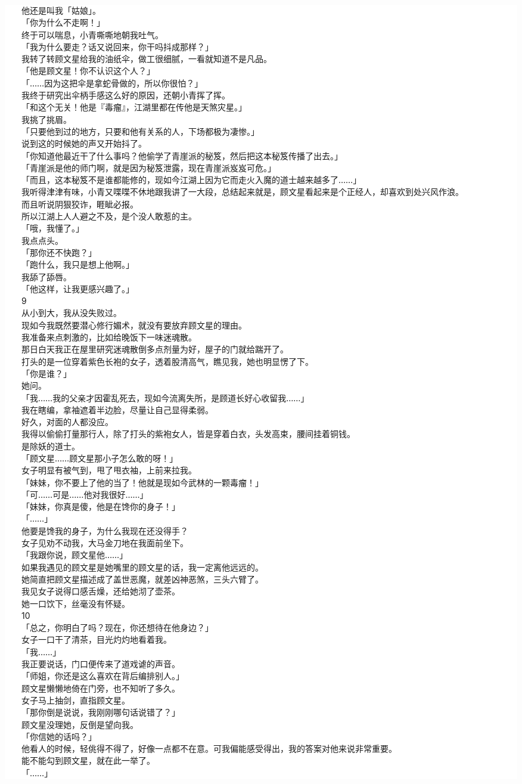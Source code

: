 &emsp;&emsp;他还是叫我「姑娘」。  
&emsp;&emsp;「你为什么不走啊！」  
&emsp;&emsp;终于可以喘息，小青嘶嘶地朝我吐气。  
&emsp;&emsp;「我为什么要走？话又说回来，你干吗抖成那样？」  
&emsp;&emsp;我转了转顾文星给我的油纸伞，做工很细腻，一看就知道不是凡品。  
&emsp;&emsp;「他是顾文星！你不认识这个人？」  
&emsp;&emsp;「……因为这把伞是拿蛇骨做的，所以你很怕？」  
&emsp;&emsp;我终于研究出伞柄手感这么好的原因，还朝小青挥了挥。  
&emsp;&emsp;「和这个无关！他是『毒瘤』，江湖里都在传他是天煞灾星。」  
&emsp;&emsp;我挑了挑眉。  
&emsp;&emsp;「只要他到过的地方，只要和他有关系的人，下场都极为凄惨。」  
&emsp;&emsp;说到这的时候她的声又开始抖了。  
&emsp;&emsp;「你知道他最近干了什么事吗？他偷学了青崖派的秘笈，然后把这本秘笈传播了出去。」  
&emsp;&emsp;「青崖派是他的师门啊，就是因为秘笈泄露，现在青崖派岌岌可危。」  
&emsp;&emsp;「而且，这本秘笈不是谁都能修的，现如今江湖上因为它而走火入魔的道士越来越多了……」  
&emsp;&emsp;我听得津津有味，小青又喋喋不休地跟我讲了一大段，总结起来就是，顾文星看起来是个正经人，却喜欢到处兴风作浪。  
&emsp;&emsp;而且听说阴狠狡诈，睚眦必报。  
&emsp;&emsp;所以江湖上人人避之不及，是个没人敢惹的主。  
&emsp;&emsp;「哦，我懂了。」  
&emsp;&emsp;我点点头。  
&emsp;&emsp;「那你还不快跑？」  
&emsp;&emsp;「跑什么，我只是想上他啊。」  
&emsp;&emsp;我舔了舔唇。  
&emsp;&emsp;「他这样，让我更感兴趣了。」  
&emsp;&emsp;9  
&emsp;&emsp;从小到大，我从没失败过。  
&emsp;&emsp;现如今我既然要潜心修行媚术，就没有要放弃顾文星的理由。  
&emsp;&emsp;我准备来点刺激的，比如给晚饭下一味迷魂散。  
&emsp;&emsp;那日白天我正在屋里研究迷魂散倒多点剂量为好，屋子的门就给踹开了。  
&emsp;&emsp;打头的是一位穿着紫色长袍的女子，透着股清高气，瞧见我，她也明显愣了下。  
&emsp;&emsp;「你是谁？」  
&emsp;&emsp;她问。  
&emsp;&emsp;「我……我的父亲才因霍乱死去，现如今流离失所，是顾道长好心收留我……」  
&emsp;&emsp;我在瞎编，拿袖遮着半边脸，尽量让自己显得柔弱。  
&emsp;&emsp;好久，对面的人都没应。  
&emsp;&emsp;我得以偷偷打量那行人，除了打头的紫袍女人，皆是穿着白衣，头发高束，腰间挂着铜钱。  
&emsp;&emsp;是除妖的道士。  
&emsp;&emsp;「顾文星……顾文星那小子怎么敢的呀！」  
&emsp;&emsp;女子明显有被气到，甩了甩衣袖，上前来拉我。  
&emsp;&emsp;「妹妹，你不要上了他的当了！他就是现如今武林的一颗毒瘤！」  
&emsp;&emsp;「可……可是……他对我很好……」  
&emsp;&emsp;「妹妹，你真是傻，他是在馋你的身子！」  
&emsp;&emsp;「……」  
&emsp;&emsp;他要是馋我的身子，为什么我现在还没得手？  
&emsp;&emsp;女子见劝不动我，大马金刀地在我面前坐下。  
&emsp;&emsp;「我跟你说，顾文星他……」  
&emsp;&emsp;如果我遇见的顾文星是她嘴里的顾文星的话，我一定离他远远的。  
&emsp;&emsp;她简直把顾文星描述成了盖世恶魔，就差凶神恶煞，三头六臂了。  
&emsp;&emsp;我见女子说得口感舌燥，还给她沏了壶茶。  
&emsp;&emsp;她一口饮下，丝毫没有怀疑。  
&emsp;&emsp;10  
&emsp;&emsp;「总之，你明白了吗？现在，你还想待在他身边？」  
&emsp;&emsp;女子一口干了清茶，目光灼灼地看着我。  
&emsp;&emsp;「我……」  
&emsp;&emsp;我正要说话，门口便传来了道戏谑的声音。  
&emsp;&emsp;「师姐，你还是这么喜欢在背后编排别人。」  
&emsp;&emsp;顾文星懒懒地倚在门旁，也不知听了多久。  
&emsp;&emsp;女子马上抽剑，直指顾文星。  
&emsp;&emsp;「那你倒是说说，我刚刚哪句话说错了？」  
&emsp;&emsp;顾文星没理她，反倒是望向我。  
&emsp;&emsp;「你信她的话吗？」  
&emsp;&emsp;他看人的时候，轻佻得不得了，好像一点都不在意。可我偏能感受得出，我的答案对他来说非常重要。  
&emsp;&emsp;能不能勾到顾文星，就在此一举了。  
&emsp;&emsp;「……」  